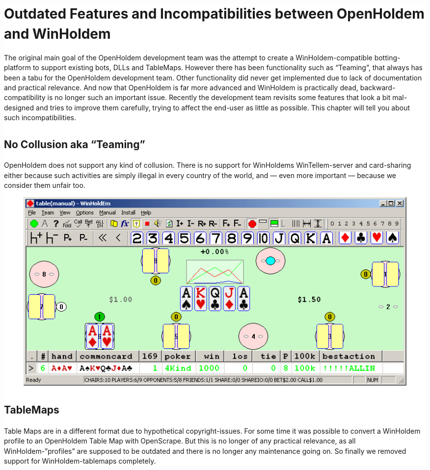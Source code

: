 # Outdated Features and Incompatibilities between OpenHoldem and WinHoldem

The original main goal of the OpenHoldem development team was the
attempt to create a WinHoldem-compatible botting-platform to support
existing bots, DLLs and TableMaps. However there has been functionality
such as “Teaming”, that always has been a tabu for the OpenHoldem
development team. Other functionality did never get implemented due to
lack of documentation and practical relevance. And now that OpenHoldem
is far more advanced and WinHoldem is practically dead,
backward-compatibility is no longer such an important issue. Recently
the development team revisits some features that look a bit mal-designed
and tries to improve them carefully, trying to affect the end-user as
little as possible. This chapter will tell you about such
incompatibilities.

## No Collusion aka “Teaming”

OpenHoldem does not support any kind of collusion. There is no support
for WinHoldems WinTellem-server and card-sharing either because such
activities are simply illegal in every country of the world, and — even
more important — because we consider them unfair too.

<figure>
<img src="images/winholdem_table.gif" />
</figure>

## TableMaps

Table Maps are in a different format due to hypothetical
copyright-issues. For some time it was possible to convert a WinHoldem
profile to an OpenHoldem Table Map with OpenScrape. But this is no
longer of any practical relevance, as all WinHoldem-”profiles” are
supposed to be outdated and there is no longer any maintenance going on.
So finally we removed support for WinHoldem-tablemaps completely.
